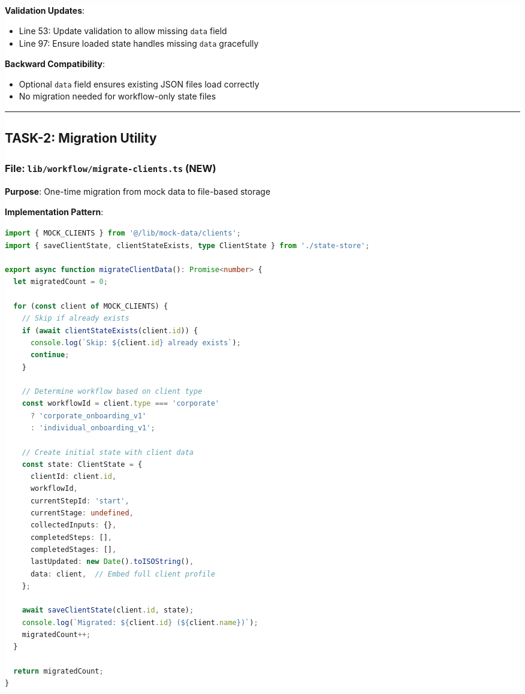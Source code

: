 **Validation Updates**:
- Line 53: Update validation to allow missing `data` field
- Line 97: Ensure loaded state handles missing `data` gracefully

**Backward Compatibility**:
- Optional `data` field ensures existing JSON files load correctly
- No migration needed for workflow-only state files

---

## TASK-2: Migration Utility

### File: `lib/workflow/migrate-clients.ts` (NEW)

**Purpose**: One-time migration from mock data to file-based storage

**Implementation Pattern**:
```typescript
import { MOCK_CLIENTS } from '@/lib/mock-data/clients';
import { saveClientState, clientStateExists, type ClientState } from './state-store';

export async function migrateClientData(): Promise<number> {
  let migratedCount = 0;

  for (const client of MOCK_CLIENTS) {
    // Skip if already exists
    if (await clientStateExists(client.id)) {
      console.log(`Skip: ${client.id} already exists`);
      continue;
    }

    // Determine workflow based on client type
    const workflowId = client.type === 'corporate'
      ? 'corporate_onboarding_v1'
      : 'individual_onboarding_v1';

    // Create initial state with client data
    const state: ClientState = {
      clientId: client.id,
      workflowId,
      currentStepId: 'start',
      currentStage: undefined,
      collectedInputs: {},
      completedSteps: [],
      completedStages: [],
      lastUpdated: new Date().toISOString(),
      data: client,  // Embed full client profile
    };

    await saveClientState(client.id, state);
    console.log(`Migrated: ${client.id} (${client.name})`);
    migratedCount++;
  }

  return migratedCount;
}
```
